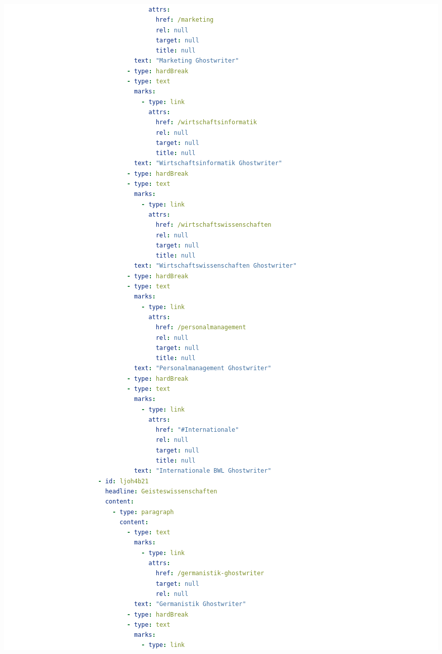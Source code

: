 ```yaml
                                        attrs:
                                          href: /marketing
                                          rel: null
                                          target: null
                                          title: null
                                    text: "Marketing Ghostwriter"
                                  - type: hardBreak
                                  - type: text
                                    marks:
                                      - type: link
                                        attrs:
                                          href: /wirtschaftsinformatik
                                          rel: null
                                          target: null
                                          title: null
                                    text: "Wirtschaftsinformatik Ghostwriter"
                                  - type: hardBreak
                                  - type: text
                                    marks:
                                      - type: link
                                        attrs:
                                          href: /wirtschaftswissenschaften
                                          rel: null
                                          target: null
                                          title: null
                                    text: "Wirtschaftswissenschaften Ghostwriter"
                                  - type: hardBreak
                                  - type: text
                                    marks:
                                      - type: link
                                        attrs:
                                          href: /personalmanagement
                                          rel: null
                                          target: null
                                          title: null
                                    text: "Personalmanagement Ghostwriter"
                                  - type: hardBreak
                                  - type: text
                                    marks:
                                      - type: link
                                        attrs:
                                          href: "#Internationale"
                                          rel: null
                                          target: null
                                          title: null
                                    text: "Internationale BWL Ghostwriter"
                          - id: ljoh4b21
                            headline: Geisteswissenschaften
                            content:
                              - type: paragraph
                                content:
                                  - type: text
                                    marks:
                                      - type: link
                                        attrs:
                                          href: /germanistik-ghostwriter
                                          target: null
                                          rel: null
                                    text: "Germanistik Ghostwriter"
                                  - type: hardBreak
                                  - type: text
                                    marks:
                                      - type: link
```